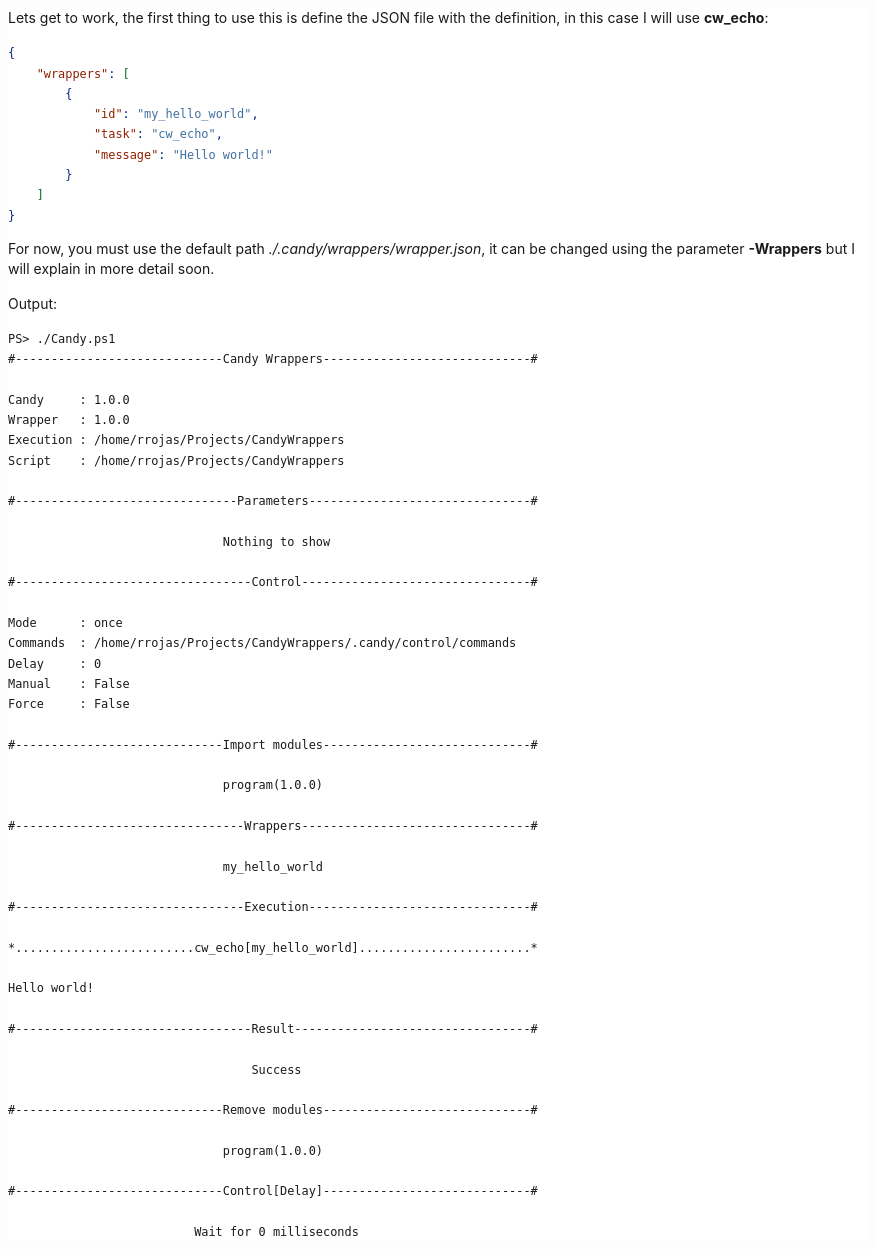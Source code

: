 Lets get to work, the first thing to use this is define the JSON file with the definition, in this case I will use **cw_echo**:

```JSON
{
    "wrappers": [
        {
            "id": "my_hello_world",
            "task": "cw_echo",
            "message": "Hello world!"
        }
    ]
}
```

For now, you must use the default path *./.candy/wrappers/wrapper.json*, it can be changed using the parameter **-Wrappers** but I will explain in more detail soon.

Output:
```Plain
PS> ./Candy.ps1
#-----------------------------Candy Wrappers-----------------------------# 

Candy     : 1.0.0
Wrapper   : 1.0.0
Execution : /home/rrojas/Projects/CandyWrappers
Script    : /home/rrojas/Projects/CandyWrappers
 
#-------------------------------Parameters-------------------------------# 

                              Nothing to show                              

#---------------------------------Control--------------------------------# 

Mode      : once
Commands  : /home/rrojas/Projects/CandyWrappers/.candy/control/commands
Delay     : 0
Manual    : False
Force     : False
 
#-----------------------------Import modules-----------------------------# 

                              program(1.0.0)                               

#--------------------------------Wrappers--------------------------------# 

                              my_hello_world                               

#--------------------------------Execution-------------------------------# 

*.........................cw_echo[my_hello_world]........................* 

Hello world!
 
#---------------------------------Result---------------------------------# 

                                  Success                                  

#-----------------------------Remove modules-----------------------------# 

                              program(1.0.0)                               

#-----------------------------Control[Delay]-----------------------------# 

                          Wait for 0 milliseconds                          
```